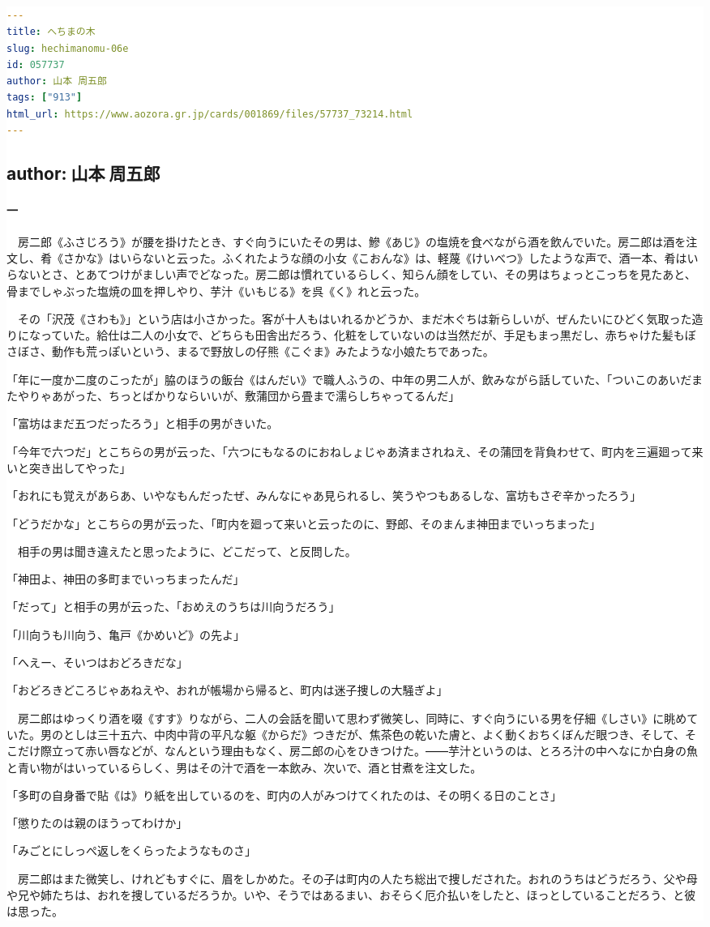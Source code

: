 ```yaml
---
title: へちまの木
slug: hechimanomu-06e
id: 057737
author: 山本 周五郎
tags: ["913"]
html_url: https://www.aozora.gr.jp/cards/001869/files/57737_73214.html
---
```


## author: 山本 周五郎

#### 一




　房二郎《ふさじろう》が腰を掛けたとき、すぐ向うにいたその男は、鰺《あじ》の塩焼を食べながら酒を飲んでいた。房二郎は酒を注文し、肴《さかな》はいらないと云った。ふくれたような顔の小女《こおんな》は、軽蔑《けいべつ》したような声で、酒一本、肴はいらないとさ、とあてつけがましい声でどなった。房二郎は慣れているらしく、知らん顔をしてい、その男はちょっとこっちを見たあと、骨までしゃぶった塩焼の皿を押しやり、芋汁《いもじる》を呉《く》れと云った。

　その「沢茂《さわも》」という店は小さかった。客が十人もはいれるかどうか、まだ木ぐちは新らしいが、ぜんたいにひどく気取った造りになっていた。給仕は二人の小女で、どちらも田舎出だろう、化粧をしていないのは当然だが、手足もまっ黒だし、赤ちゃけた髪もぼさぼさ、動作も荒っぽいという、まるで野放しの仔熊《こぐま》みたような小娘たちであった。

「年に一度か二度のこったが」脇のほうの飯台《はんだい》で職人ふうの、中年の男二人が、飲みながら話していた、「ついこのあいだまたやりゃあがった、ちっとばかりならいいが、敷蒲団から畳まで濡らしちゃってるんだ」

「富坊はまだ五つだったろう」と相手の男がきいた。

「今年で六つだ」とこちらの男が云った、「六つにもなるのにおねしょじゃあ済まされねえ、その蒲団を背負わせて、町内を三遍廻って来いと突き出してやった」

「おれにも覚えがあらあ、いやなもんだったぜ、みんなにゃあ見られるし、笑うやつもあるしな、富坊もさぞ辛かったろう」

「どうだかな」とこちらの男が云った、「町内を廻って来いと云ったのに、野郎、そのまんま神田までいっちまった」

　相手の男は聞き違えたと思ったように、どこだって、と反問した。

「神田よ、神田の多町までいっちまったんだ」

「だって」と相手の男が云った、「おめえのうちは川向うだろう」

「川向うも川向う、亀戸《かめいど》の先よ」

「へえー、そいつはおどろきだな」

「おどろきどころじゃあねえや、おれが帳場から帰ると、町内は迷子捜しの大騒ぎよ」

　房二郎はゆっくり酒を啜《すす》りながら、二人の会話を聞いて思わず微笑し、同時に、すぐ向うにいる男を仔細《しさい》に眺めていた。男のとしは三十五六、中肉中背の平凡な躯《からだ》つきだが、焦茶色の乾いた膚と、よく動くおちくぼんだ眼つき、そして、そこだけ際立って赤い唇などが、なんという理由もなく、房二郎の心をひきつけた。――芋汁というのは、とろろ汁の中へなにか白身の魚と青い物がはいっているらしく、男はその汁で酒を一本飲み、次いで、酒と甘煮を注文した。

「多町の自身番で貼《は》り紙を出しているのを、町内の人がみつけてくれたのは、その明くる日のことさ」

「懲りたのは親のほうってわけか」

「みごとにしっぺ返しをくらったようなものさ」

　房二郎はまた微笑し、けれどもすぐに、眉をしかめた。その子は町内の人たち総出で捜しだされた。おれのうちはどうだろう、父や母や兄や姉たちは、おれを捜しているだろうか。いや、そうではあるまい、おそらく厄介払いをしたと、ほっとしていることだろう、と彼は思った。
